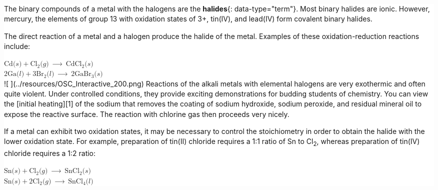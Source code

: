 The binary compounds of a metal with the halogens are the **halides**{: data-type="term"}. Most binary halides are ionic. However, mercury, the elements of group 13 with oxidation states of 3+, tin(IV), and lead(IV) form covalent binary halides.

The direct reaction of a metal and a halogen produce the halide of the metal. Examples of these oxidation-reduction reactions include:

<div data-type="equation" class="equation">
<math xmlns="http://www.w3.org/1998/Math/MathML"><mrow><mtext>Cd</mtext><mo stretchy="false">(</mo><mi>s</mi><mo stretchy="false">)</mo><mo>+</mo><msub><mrow><mtext>Cl</mtext></mrow><mn>2</mn></msub><mo stretchy="false">(</mo><mi>g</mi><mo stretchy="false">)</mo><mspace width="0.2em" /><mo stretchy="false">⟶</mo><mspace width="0.2em" /><msub><mrow><mtext>CdCl</mtext></mrow><mn>2</mn></msub><mo stretchy="false">(</mo><mi>s</mi><mo stretchy="false">)</mo></mrow></math>
</div>

<div data-type="equation" class="equation">
<math xmlns="http://www.w3.org/1998/Math/MathML"><mrow><mtext>2Ga</mtext><mo stretchy="false">(</mo><mi>l</mi><mo stretchy="false">)</mo><mo>+</mo><mn>3</mn><msub><mrow><mtext>Br</mtext></mrow><mn>2</mn></msub><mo stretchy="false">(</mo><mi>l</mi><mo stretchy="false">)</mo><mspace width="0.2em" /><mo stretchy="false">⟶</mo><mspace width="0.2em" /><mn>2</mn><msub><mrow><mtext>GaBr</mtext></mrow><mn>3</mn></msub><mo stretchy="false">(</mo><mi>s</mi><mo stretchy="false">)</mo></mrow></math>
</div>

<div data-type="note" class="note chemistry link-to-learning" markdown="1">
<span data-type="media" data-alt="&#xA0;"> ![&#xA0;](../resources/OSC_Interactive_200.png) </span>
Reactions of the alkali metals with elemental halogens are very exothermic and often quite violent. Under controlled conditions, they provide exciting demonstrations for budding students of chemistry. You can view the [initial heating][1] of the sodium that removes the coating of sodium hydroxide, sodium peroxide, and residual mineral oil to expose the reactive surface. The reaction with chlorine gas then proceeds very nicely.

</div>

If a metal can exhibit two oxidation states, it may be necessary to control the stoichiometry in order to obtain the halide with the lower oxidation state. For example, preparation of tin(II) chloride requires a 1:1 ratio of Sn to Cl<sub>2</sub>, whereas preparation of tin(IV) chloride requires a 1:2 ratio:

<div data-type="equation" class="equation">
<math xmlns="http://www.w3.org/1998/Math/MathML"><mrow><mtext>Sn</mtext><mo stretchy="false">(</mo><mi>s</mi><mo stretchy="false">)</mo><mo>+</mo><msub><mrow><mtext>Cl</mtext></mrow><mn>2</mn></msub><mo stretchy="false">(</mo><mi>g</mi><mo stretchy="false">)</mo><mspace width="0.2em" /><mo stretchy="false">⟶</mo><mspace width="0.2em" /><msub><mrow><mtext>SnCl</mtext></mrow><mn>2</mn></msub><mo stretchy="false">(</mo><mi>s</mi><mo stretchy="false">)</mo></mrow></math>
</div>

<div data-type="equation" class="equation">
<math xmlns="http://www.w3.org/1998/Math/MathML"><mrow><mtext>Sn</mtext><mo stretchy="false">(</mo><mi>s</mi><mo stretchy="false">)</mo><mo>+</mo><mn>2</mn><msub><mrow><mtext>Cl</mtext></mrow><mn>2</mn></msub><mo stretchy="false">(</mo><mi>g</mi><mo stretchy="false">)</mo><mspace width="0.2em" /><mo stretchy="false">⟶</mo><mspace width="0.2em" /><msub><mrow><mtext>SnCl</mtext></mrow><mn>4</mn></msub><mo stretchy="false">(</mo><mi>l</mi><mo stretchy="false">)</mo></mrow></math>
</div>


[1]: http://openstaxcollege.org/l/16sodium